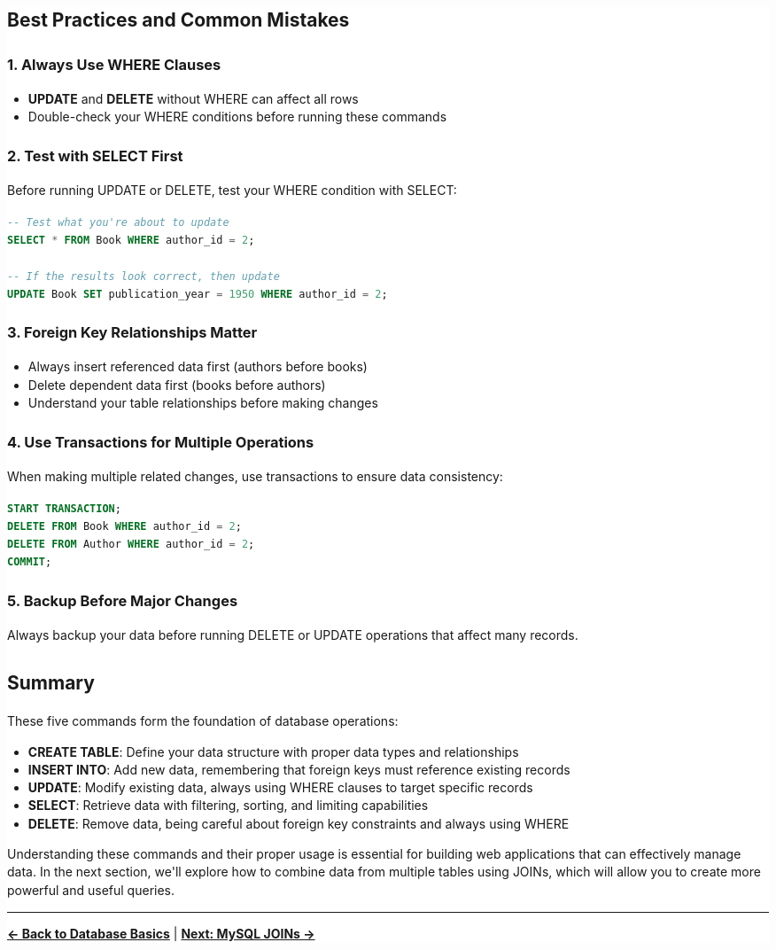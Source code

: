 ## Best Practices and Common Mistakes

### 1. Always Use WHERE Clauses
- **UPDATE** and **DELETE** without WHERE can affect all rows
- Double-check your WHERE conditions before running these commands

### 2. Test with SELECT First
Before running UPDATE or DELETE, test your WHERE condition with SELECT:

```sql
-- Test what you're about to update
SELECT * FROM Book WHERE author_id = 2;

-- If the results look correct, then update
UPDATE Book SET publication_year = 1950 WHERE author_id = 2;
```

### 3. Foreign Key Relationships Matter
- Always insert referenced data first (authors before books)
- Delete dependent data first (books before authors)
- Understand your table relationships before making changes

### 4. Use Transactions for Multiple Operations
When making multiple related changes, use transactions to ensure data consistency:

```sql
START TRANSACTION;
DELETE FROM Book WHERE author_id = 2;
DELETE FROM Author WHERE author_id = 2;
COMMIT;
```

### 5. Backup Before Major Changes
Always backup your data before running DELETE or UPDATE operations that affect many records.

## Summary

These five commands form the foundation of database operations:

- **CREATE TABLE**: Define your data structure with proper data types and relationships
- **INSERT INTO**: Add new data, remembering that foreign keys must reference existing records
- **UPDATE**: Modify existing data, always using WHERE clauses to target specific records
- **SELECT**: Retrieve data with filtering, sorting, and limiting capabilities
- **DELETE**: Remove data, being careful about foreign key constraints and always using WHERE

Understanding these commands and their proper usage is essential for building web applications that can effectively manage data. In the next section, we'll explore how to combine data from multiple tables using JOINs, which will allow you to create more powerful and useful queries.

---

**[← Back to Database Basics](databaseBasics.md)** | **[Next: MySQL JOINs →](mysqlJoins.md)**
